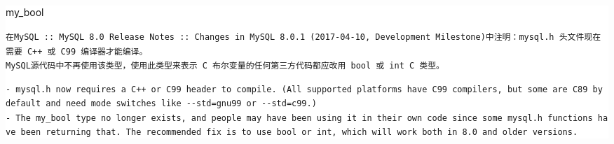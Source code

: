 my_bool
```
在MySQL :: MySQL 8.0 Release Notes :: Changes in MySQL 8.0.1 (2017-04-10, Development Milestone)中注明：mysql.h 头文件现在需要 C++ 或 C99 编译器才能编译。
MySQL源代码中不再使用该类型，使用此类型来表示 C 布尔变量的任何第三方代码都应改用 bool 或 int C 类型。
```

```
- mysql.h now requires a C++ or C99 header to compile. (All supported platforms have C99 compilers, but some are C89 by default and need mode switches like --std=gnu99 or --std=c99.)
- The my_bool type no longer exists, and people may have been using it in their own code since some mysql.h functions have been returning that. The recommended fix is to use bool or int, which will work both in 8.0 and older versions.
```